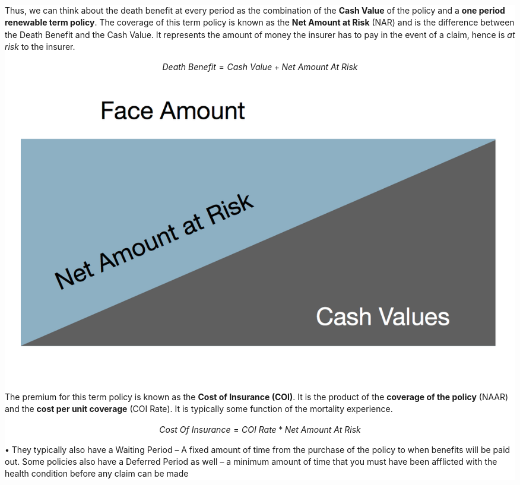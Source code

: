 Thus, we can think about the death benefit at every period as the combination of the **Cash Value** of the policy and a **one period renewable term policy**. The coverage of this term policy is known as the **Net Amount at Risk** (NAR) and is the difference between the Death Benefit and the Cash Value. It represents the amount of money the insurer has to pay in the event of a claim, hence is *at risk* to the insurer.

$$
Death~Benefit = Cash~Value + Net~Amount~At~Risk
$$


![Permanent NAAR](Assets/1.%20Life%20Products.md/Permanent%20NAAR.png)

The premium for this term policy is known as the **Cost of Insurance (COI)**. It is the product of the **coverage of the policy** (NAAR) and the **cost per unit coverage** (COI Rate). It is typically some function of the mortality experience.

$$
Cost~Of~Insurance = COI~Rate * Net~Amount~At~Risk
$$





•	They typically also have a Waiting Period – A fixed amount of time from the purchase of the policy to when benefits will be paid out. Some policies also have a Deferred Period as well – a minimum amount of time that you must have been afflicted with the health condition before any claim can be made
